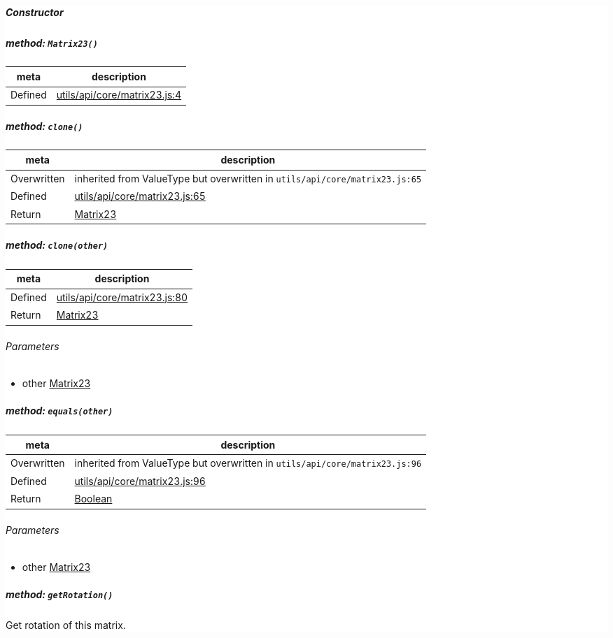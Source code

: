 ##### Constructor

##### method: `Matrix23()`



| meta | description |
|------|-------------|
| Defined | [utils/api/core/matrix23.js:4](../files/utils_api_core_matrix23.js.md#l4) |



##### method: `clone()`



| meta | description |
|------|-------------|
| Overwritten | inherited from ValueType but overwritten in `utils/api/core/matrix23.js:65` |
| Defined | [utils/api/core/matrix23.js:65](../files/utils_api_core_matrix23.js.md#l65) |
| Return 		 | <a href="../classes/Matrix23.html" class="crosslink">Matrix23</a> 



##### method: `clone(other)`



| meta | description |
|------|-------------|
| Defined | [utils/api/core/matrix23.js:80](../files/utils_api_core_matrix23.js.md#l80) |
| Return 		 | <a href="../classes/Matrix23.html" class="crosslink">Matrix23</a> 

###### Parameters
- other <a href="../classes/Matrix23.html" class="crosslink">Matrix23</a>  


##### method: `equals(other)`



| meta | description |
|------|-------------|
| Overwritten | inherited from ValueType but overwritten in `utils/api/core/matrix23.js:96` |
| Defined | [utils/api/core/matrix23.js:96](../files/utils_api_core_matrix23.js.md#l96) |
| Return 		 | <a href="https://developer.mozilla.org/en/JavaScript/Reference/Global_Objects/Boolean" class="crosslink external" target="_blank">Boolean</a> 

###### Parameters
- other <a href="../classes/Matrix23.html" class="crosslink">Matrix23</a>  


##### method: `getRotation()`

Get rotation of this matrix.
